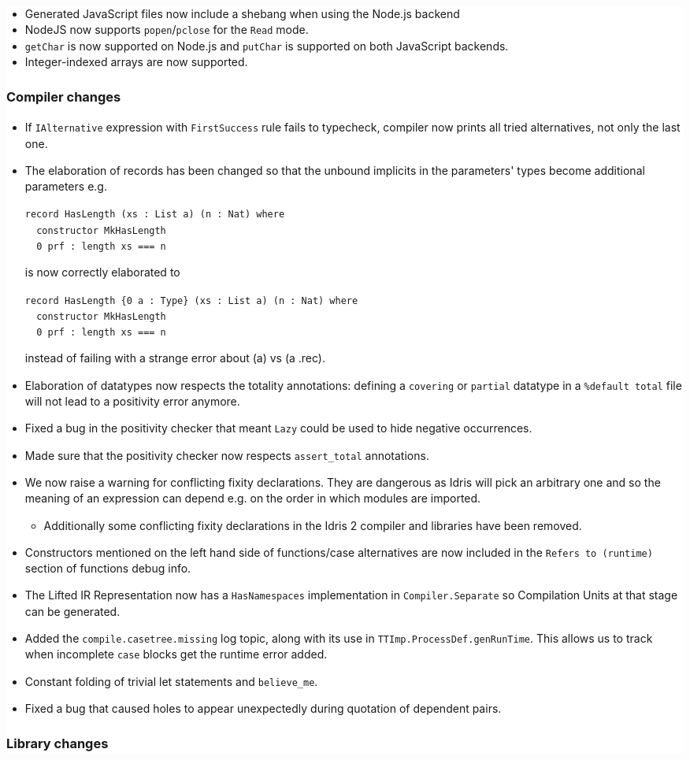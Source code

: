 * Generated JavaScript files now include a shebang when using the Node.js backend
* NodeJS now supports `popen`/`pclose` for the `Read` mode.
* `getChar` is now supported on Node.js and `putChar` is supported on both JavaScript backends.
* Integer-indexed arrays are now supported.

### Compiler changes

* If `IAlternative` expression with `FirstSuccess` rule fails to typecheck,
  compiler now prints all tried alternatives, not only the last one.

* The elaboration of records has been changed so that the unbound implicits in
  the parameters' types become additional parameters e.g.
  ```idris2
  record HasLength (xs : List a) (n : Nat) where
    constructor MkHasLength
    0 prf : length xs === n
  ```
  is now correctly elaborated to
  ```idris2
  record HasLength {0 a : Type} (xs : List a) (n : Nat) where
    constructor MkHasLength
    0 prf : length xs === n
  ```
  instead of failing with a strange error about (a) vs (a .rec).

* Elaboration of datatypes now respects the totality annotations:
  defining a `covering` or `partial` datatype in a `%default total`
  file will not lead to a positivity error anymore.

* Fixed a bug in the positivity checker that meant `Lazy` could be used
  to hide negative occurrences.

* Made sure that the positivity checker now respects `assert_total` annotations.

* We now raise a warning for conflicting fixity declarations. They are
  dangerous as Idris will pick an arbitrary one and so the meaning of an
  expression can depend e.g. on the order in which modules are imported.

  * Additionally some conflicting fixity declarations in the Idris 2 compiler
    and libraries have been removed.

* Constructors mentioned on the left hand side of functions/case alternatives
  are now included in the `Refers to (runtime)` section of functions debug info.

* The Lifted IR Representation now has a `HasNamespaces` implementation
  in `Compiler.Separate` so Compilation Units at that stage can be generated.

* Added the `compile.casetree.missing` log topic, along with its use in
  `TTImp.ProcessDef.genRunTime`. This allows us to track when incomplete `case`
  blocks get the runtime error added.

* Constant folding of trivial let statements and `believe_me`.

* Fixed a bug that caused holes to appear unexpectedly during quotation of dependent pairs.

### Library changes
